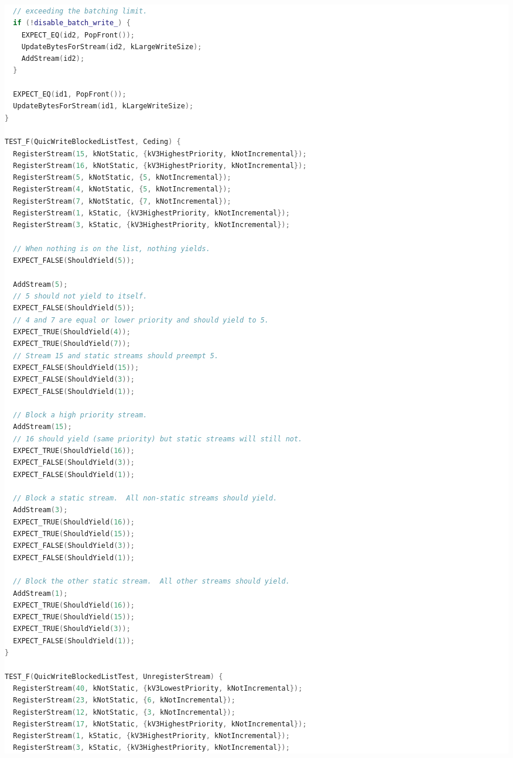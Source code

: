 ```cpp
  // exceeding the batching limit.
  if (!disable_batch_write_) {
    EXPECT_EQ(id2, PopFront());
    UpdateBytesForStream(id2, kLargeWriteSize);
    AddStream(id2);
  }

  EXPECT_EQ(id1, PopFront());
  UpdateBytesForStream(id1, kLargeWriteSize);
}

TEST_F(QuicWriteBlockedListTest, Ceding) {
  RegisterStream(15, kNotStatic, {kV3HighestPriority, kNotIncremental});
  RegisterStream(16, kNotStatic, {kV3HighestPriority, kNotIncremental});
  RegisterStream(5, kNotStatic, {5, kNotIncremental});
  RegisterStream(4, kNotStatic, {5, kNotIncremental});
  RegisterStream(7, kNotStatic, {7, kNotIncremental});
  RegisterStream(1, kStatic, {kV3HighestPriority, kNotIncremental});
  RegisterStream(3, kStatic, {kV3HighestPriority, kNotIncremental});

  // When nothing is on the list, nothing yields.
  EXPECT_FALSE(ShouldYield(5));

  AddStream(5);
  // 5 should not yield to itself.
  EXPECT_FALSE(ShouldYield(5));
  // 4 and 7 are equal or lower priority and should yield to 5.
  EXPECT_TRUE(ShouldYield(4));
  EXPECT_TRUE(ShouldYield(7));
  // Stream 15 and static streams should preempt 5.
  EXPECT_FALSE(ShouldYield(15));
  EXPECT_FALSE(ShouldYield(3));
  EXPECT_FALSE(ShouldYield(1));

  // Block a high priority stream.
  AddStream(15);
  // 16 should yield (same priority) but static streams will still not.
  EXPECT_TRUE(ShouldYield(16));
  EXPECT_FALSE(ShouldYield(3));
  EXPECT_FALSE(ShouldYield(1));

  // Block a static stream.  All non-static streams should yield.
  AddStream(3);
  EXPECT_TRUE(ShouldYield(16));
  EXPECT_TRUE(ShouldYield(15));
  EXPECT_FALSE(ShouldYield(3));
  EXPECT_FALSE(ShouldYield(1));

  // Block the other static stream.  All other streams should yield.
  AddStream(1);
  EXPECT_TRUE(ShouldYield(16));
  EXPECT_TRUE(ShouldYield(15));
  EXPECT_TRUE(ShouldYield(3));
  EXPECT_FALSE(ShouldYield(1));
}

TEST_F(QuicWriteBlockedListTest, UnregisterStream) {
  RegisterStream(40, kNotStatic, {kV3LowestPriority, kNotIncremental});
  RegisterStream(23, kNotStatic, {6, kNotIncremental});
  RegisterStream(12, kNotStatic, {3, kNotIncremental});
  RegisterStream(17, kNotStatic, {kV3HighestPriority, kNotIncremental});
  RegisterStream(1, kStatic, {kV3HighestPriority, kNotIncremental});
  RegisterStream(3, kStatic, {kV3HighestPriority, kNotIncremental});
```